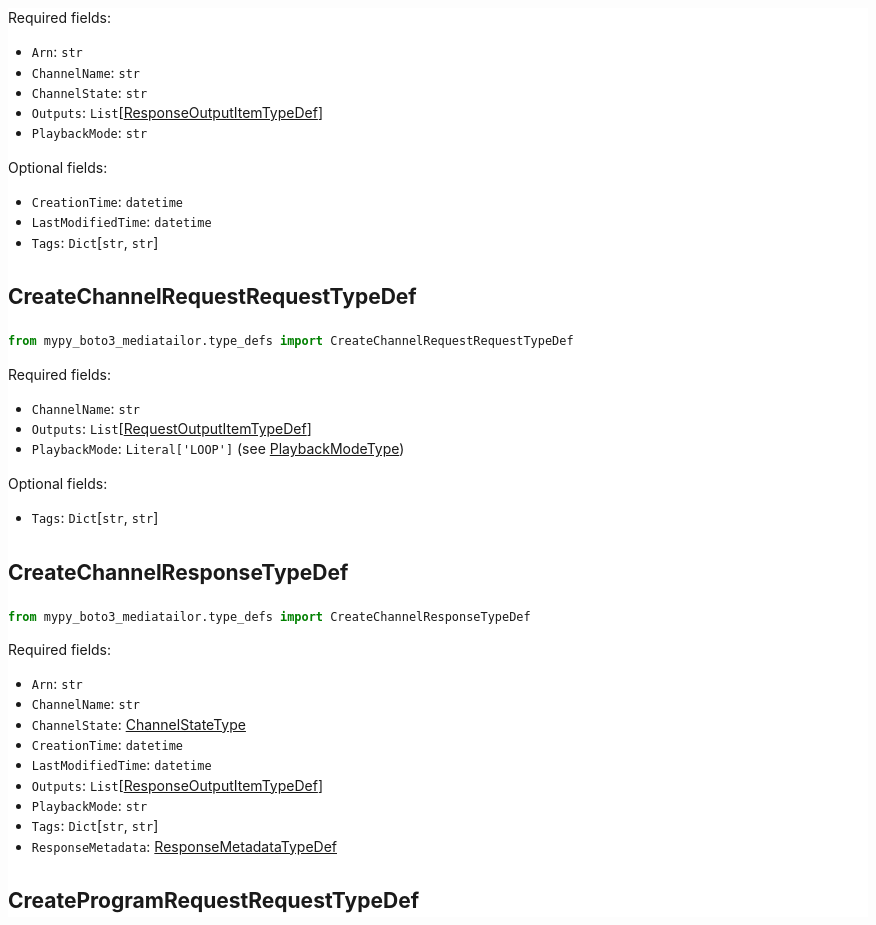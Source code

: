 Required fields:

- `Arn`: `str`
- `ChannelName`: `str`
- `ChannelState`: `str`
- `Outputs`:
  `List`\[[ResponseOutputItemTypeDef](./type_defs.md#responseoutputitemtypedef)\]
- `PlaybackMode`: `str`

Optional fields:

- `CreationTime`: `datetime`
- `LastModifiedTime`: `datetime`
- `Tags`: `Dict`\[`str`, `str`\]

## CreateChannelRequestRequestTypeDef

```python
from mypy_boto3_mediatailor.type_defs import CreateChannelRequestRequestTypeDef
```

Required fields:

- `ChannelName`: `str`
- `Outputs`:
  `List`\[[RequestOutputItemTypeDef](./type_defs.md#requestoutputitemtypedef)\]
- `PlaybackMode`: `Literal['LOOP']` (see
  [PlaybackModeType](./literals.md#playbackmodetype))

Optional fields:

- `Tags`: `Dict`\[`str`, `str`\]

## CreateChannelResponseTypeDef

```python
from mypy_boto3_mediatailor.type_defs import CreateChannelResponseTypeDef
```

Required fields:

- `Arn`: `str`
- `ChannelName`: `str`
- `ChannelState`: [ChannelStateType](./literals.md#channelstatetype)
- `CreationTime`: `datetime`
- `LastModifiedTime`: `datetime`
- `Outputs`:
  `List`\[[ResponseOutputItemTypeDef](./type_defs.md#responseoutputitemtypedef)\]
- `PlaybackMode`: `str`
- `Tags`: `Dict`\[`str`, `str`\]
- `ResponseMetadata`:
  [ResponseMetadataTypeDef](./type_defs.md#responsemetadatatypedef)

## CreateProgramRequestRequestTypeDef
